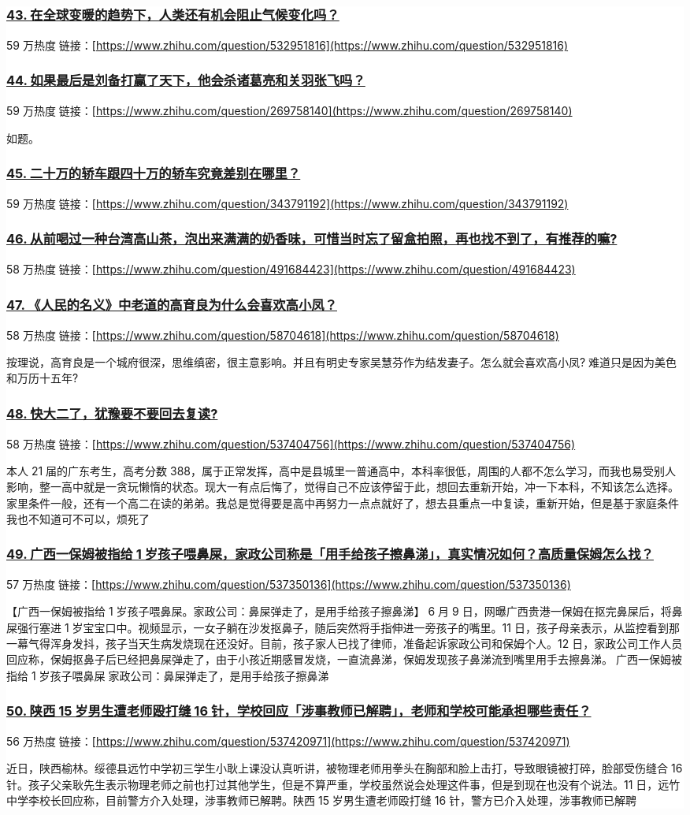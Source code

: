 

### [43. 在全球变暖的趋势下，人类还有机会阻止气候变化吗？](https://www.zhihu.com/question/532951816)
59 万热度 链接：[https://www.zhihu.com/question/532951816](https://www.zhihu.com/question/532951816)



### [44. 如果最后是刘备打赢了天下，他会杀诸葛亮和关羽张飞吗？](https://www.zhihu.com/question/269758140)
59 万热度 链接：[https://www.zhihu.com/question/269758140](https://www.zhihu.com/question/269758140)

如题。

### [45. 二十万的轿车跟四十万的轿车究竟差别在哪里？](https://www.zhihu.com/question/343791192)
59 万热度 链接：[https://www.zhihu.com/question/343791192](https://www.zhihu.com/question/343791192)



### [46. 从前喝过一种台湾高山茶，泡出来满满的奶香味，可惜当时忘了留盒拍照，再也找不到了，有推荐的嘛?](https://www.zhihu.com/question/491684423)
58 万热度 链接：[https://www.zhihu.com/question/491684423](https://www.zhihu.com/question/491684423)



### [47. 《人民的名义》中老道的高育良为什么会喜欢高小凤？](https://www.zhihu.com/question/58704618)
58 万热度 链接：[https://www.zhihu.com/question/58704618](https://www.zhihu.com/question/58704618)

按理说，高育良是一个城府很深，思维缜密，很主意影响。并且有明史专家吴慧芬作为结发妻子。怎么就会喜欢高小凤? 难道只是因为美色和万历十五年?

### [48. 快大二了，犹豫要不要回去复读?](https://www.zhihu.com/question/537404756)
58 万热度 链接：[https://www.zhihu.com/question/537404756](https://www.zhihu.com/question/537404756)

本人 21 届的广东考生，高考分数 388，属于正常发挥，高中是县城里一普通高中，本科率很低，周围的人都不怎么学习，而我也易受别人影响，整一高中就是一贪玩懒惰的状态。现大一有点后悔了，觉得自己不应该停留于此，想回去重新开始，冲一下本科，不知该怎么选择。家里条件一般，还有一个高二在读的弟弟。我总是觉得要是高中再努力一点点就好了，想去县重点一中复读，重新开始，但是基于家庭条件我也不知道可不可以，烦死了

### [49. 广西一保姆被指给 1 岁孩子喂鼻屎，家政公司称是「用手给孩子擦鼻涕」，真实情况如何？高质量保姆怎么找？](https://www.zhihu.com/question/537350136)
57 万热度 链接：[https://www.zhihu.com/question/537350136](https://www.zhihu.com/question/537350136)

【广西一保姆被指给 1 岁孩子喂鼻屎。家政公司：鼻屎弹走了，是用手给孩子擦鼻涕】 6 月 9 日，网曝广西贵港一保姆在抠完鼻屎后，将鼻屎强行塞进 1 岁宝宝口中。视频显示，一女子躺在沙发抠鼻子，随后突然将手指伸进一旁孩子的嘴里。11 日，孩子母亲表示，从监控看到那一幕气得浑身发抖，孩子当天生病发烧现在还没好。目前，孩子家人已找了律师，准备起诉家政公司和保姆个人。12 日，家政公司工作人员回应称，保姆抠鼻子后已经把鼻屎弹走了，由于小孩近期感冒发烧，一直流鼻涕，保姆发现孩子鼻涕流到嘴里用手去擦鼻涕。 广西一保姆被指给 1 岁孩子喂鼻屎 家政公司：鼻屎弹走了，是用手给孩子擦鼻涕

### [50. 陕西 15 岁男生遭老师殴打缝 16 针，学校回应「涉事教师已解聘」，老师和学校可能承担哪些责任？](https://www.zhihu.com/question/537420971)
56 万热度 链接：[https://www.zhihu.com/question/537420971](https://www.zhihu.com/question/537420971)

近日，陕西榆林。绥德县远竹中学初三学生小耿上课没认真听讲，被物理老师用拳头在胸部和脸上击打，导致眼镜被打碎，脸部受伤缝合 16 针。孩子父亲耿先生表示物理老师之前也打过其他学生，但是不算严重，学校虽然说会处理这件事，但是到现在也没有个说法。11 日，远竹中学李校长回应称，目前警方介入处理，涉事教师已解聘。陕西 15 岁男生遭老师殴打缝 16 针，警方已介入处理，涉事教师已解聘

